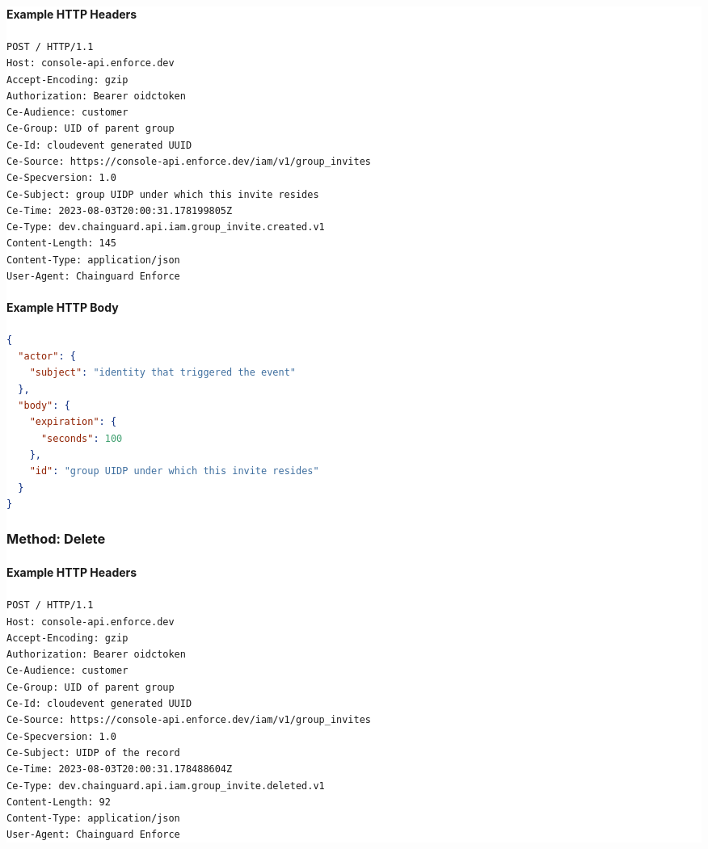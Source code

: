 #### Example HTTP Headers

```
POST / HTTP/1.1
Host: console-api.enforce.dev
Accept-Encoding: gzip
Authorization: Bearer oidctoken
Ce-Audience: customer
Ce-Group: UID of parent group
Ce-Id: cloudevent generated UUID
Ce-Source: https://console-api.enforce.dev/iam/v1/group_invites
Ce-Specversion: 1.0
Ce-Subject: group UIDP under which this invite resides
Ce-Time: 2023-08-03T20:00:31.178199805Z
Ce-Type: dev.chainguard.api.iam.group_invite.created.v1
Content-Length: 145
Content-Type: application/json
User-Agent: Chainguard Enforce

```

#### Example HTTP Body

```json
{
  "actor": {
    "subject": "identity that triggered the event"
  },
  "body": {
    "expiration": {
      "seconds": 100
    },
    "id": "group UIDP under which this invite resides"
  }
}
```
### Method: Delete

#### Example HTTP Headers

```
POST / HTTP/1.1
Host: console-api.enforce.dev
Accept-Encoding: gzip
Authorization: Bearer oidctoken
Ce-Audience: customer
Ce-Group: UID of parent group
Ce-Id: cloudevent generated UUID
Ce-Source: https://console-api.enforce.dev/iam/v1/group_invites
Ce-Specversion: 1.0
Ce-Subject: UIDP of the record
Ce-Time: 2023-08-03T20:00:31.178488604Z
Ce-Type: dev.chainguard.api.iam.group_invite.deleted.v1
Content-Length: 92
Content-Type: application/json
User-Agent: Chainguard Enforce

```
